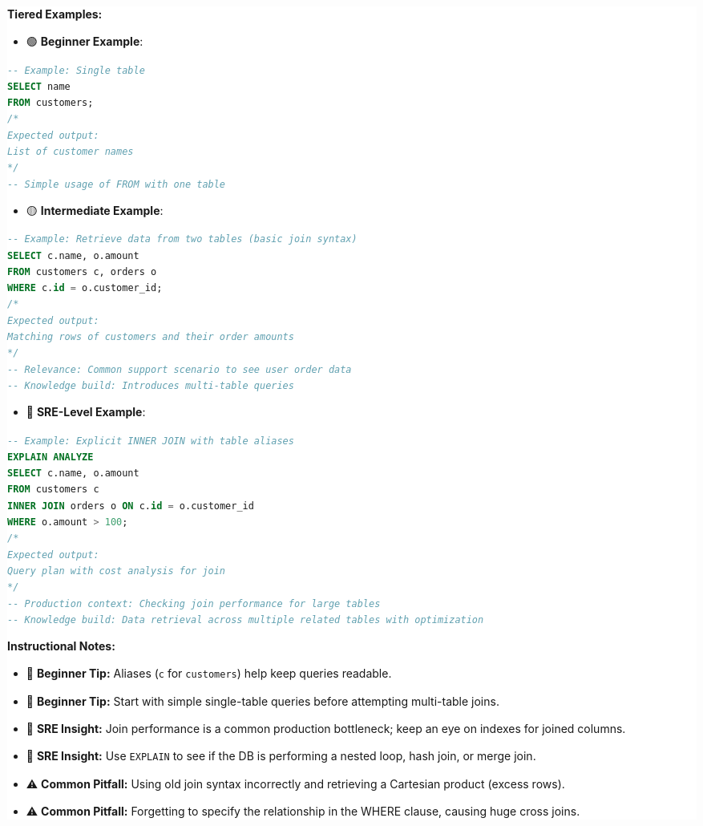 **Tiered Examples:**

* 🟢 **Beginner Example**:
```sql
-- Example: Single table
SELECT name
FROM customers;
/*
Expected output:
List of customer names
*/
-- Simple usage of FROM with one table
```

* 🟡 **Intermediate Example**:
```sql
-- Example: Retrieve data from two tables (basic join syntax)
SELECT c.name, o.amount
FROM customers c, orders o
WHERE c.id = o.customer_id;
/*
Expected output:
Matching rows of customers and their order amounts
*/
-- Relevance: Common support scenario to see user order data
-- Knowledge build: Introduces multi-table queries
```

* 🔴 **SRE-Level Example**:
```sql
-- Example: Explicit INNER JOIN with table aliases
EXPLAIN ANALYZE
SELECT c.name, o.amount
FROM customers c
INNER JOIN orders o ON c.id = o.customer_id
WHERE o.amount > 100;
/*
Expected output:
Query plan with cost analysis for join
*/
-- Production context: Checking join performance for large tables
-- Knowledge build: Data retrieval across multiple related tables with optimization
```

**Instructional Notes:**

* 🧠 **Beginner Tip:** Aliases (`c` for `customers`) help keep queries readable.  
* 🧠 **Beginner Tip:** Start with simple single-table queries before attempting multi-table joins.

* 🔧 **SRE Insight:** Join performance is a common production bottleneck; keep an eye on indexes for joined columns.  
* 🔧 **SRE Insight:** Use `EXPLAIN` to see if the DB is performing a nested loop, hash join, or merge join.

* ⚠️ **Common Pitfall:** Using old join syntax incorrectly and retrieving a Cartesian product (excess rows).  
* ⚠️ **Common Pitfall:** Forgetting to specify the relationship in the WHERE clause, causing huge cross joins.
